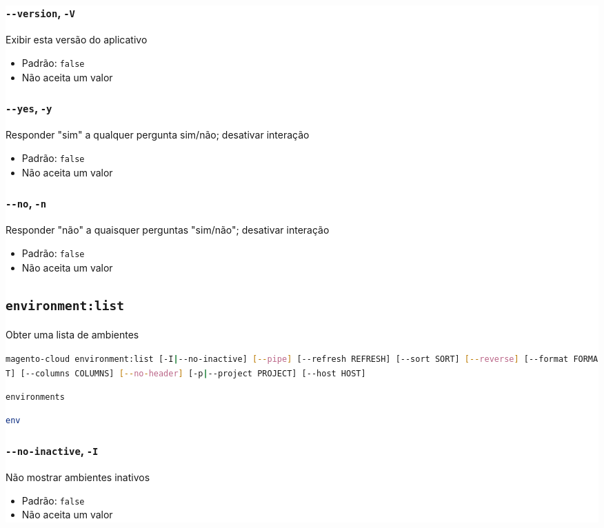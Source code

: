 

### `--version`, `-V`



Exibir esta versão do aplicativo
- Padrão: `false`
- Não aceita um valor



### `--yes`, `-y`



Responder &quot;sim&quot; a qualquer pergunta sim/não; desativar interação
- Padrão: `false`
- Não aceita um valor



### `--no`, `-n`



Responder &quot;não&quot; a quaisquer perguntas &quot;sim/não&quot;; desativar interação
- Padrão: `false`
- Não aceita um valor  

## `environment:list`

Obter uma lista de ambientes

```bash
magento-cloud environment:list [-I|--no-inactive] [--pipe] [--refresh REFRESH] [--sort SORT] [--reverse] [--format FORMAT] [--columns COLUMNS] [--no-header] [-p|--project PROJECT] [--host HOST]
```



```bash
environments
```



```bash
env
```

  




### `--no-inactive`, `-I`



Não mostrar ambientes inativos
- Padrão: `false`
- Não aceita um valor

